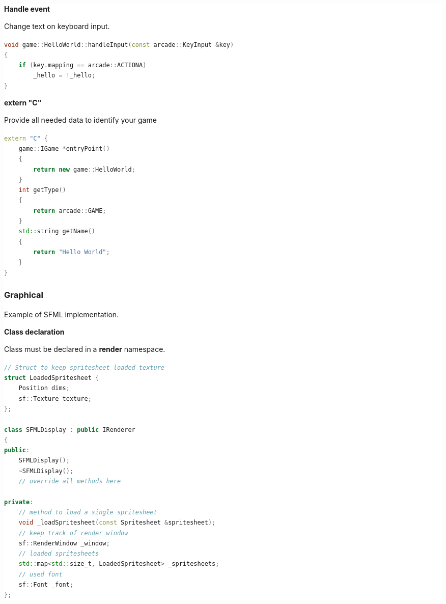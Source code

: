 **Handle event**

Change text on keyboard input.

```cpp
void game::HelloWorld::handleInput(const arcade::KeyInput &key)
{
    if (key.mapping == arcade::ACTIONA)
        _hello = !_hello;
}
```

**extern "C"**

Provide all needed data to identify your game

```cpp
extern "C" {
    game::IGame *entryPoint()
    {
        return new game::HelloWorld;
    }
    int getType()
    {
        return arcade::GAME;
    }
    std::string getName()
    {
        return "Hello World";
    }
}

```

### Graphical

Example of SFML implementation.

**Class declaration**

Class must be declared in a **render** namespace.

```cpp
// Struct to keep spritesheet loaded texture
struct LoadedSpritesheet {
    Position dims;
    sf::Texture texture;
};

class SFMLDisplay : public IRenderer
{
public:
    SFMLDisplay();
    ~SFMLDisplay();
    // override all methods here

private:
    // method to load a single spritesheet
    void _loadSpritesheet(const Spritesheet &spritesheet);
    // keep track of render window
    sf::RenderWindow _window;
    // loaded spritesheets
    std::map<std::size_t, LoadedSpritesheet> _spritesheets;
    // used font
    sf::Font _font;
};
```

